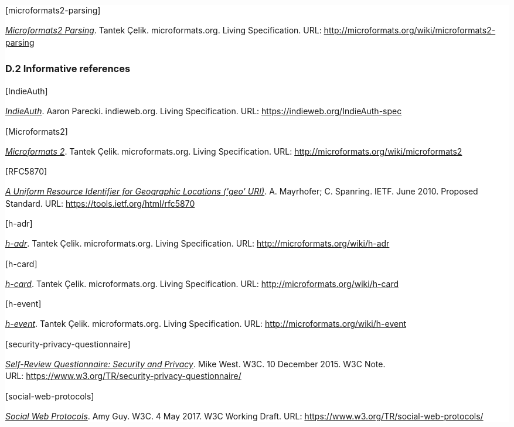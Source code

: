 [microformats2-parsing]

[*Microformats2 Parsing*](http://microformats.org/wiki/microformats2-parsing). Tantek Çelik. microformats.org. Living Specification. URL: <http://microformats.org/wiki/microformats2-parsing>

### D.2 Informative references

[IndieAuth]

[*IndieAuth*](https://indieweb.org/IndieAuth-spec). Aaron Parecki. indieweb.org. Living Specification. URL: <https://indieweb.org/IndieAuth-spec>

[Microformats2]

[*Microformats 2*](http://microformats.org/wiki/microformats2). Tantek Çelik. microformats.org. Living Specification. URL: <http://microformats.org/wiki/microformats2>

[RFC5870]

[*A Uniform Resource Identifier for Geographic Locations ('geo' URI)*](https://tools.ietf.org/html/rfc5870). A. Mayrhofer; C. Spanring. IETF. June 2010. Proposed Standard. URL: <https://tools.ietf.org/html/rfc5870>

[h-adr]

[*h-adr*](http://microformats.org/wiki/h-adr). Tantek Çelik. microformats.org. Living Specification. URL: <http://microformats.org/wiki/h-adr>

[h-card]

[*h-card*](http://microformats.org/wiki/h-card). Tantek Çelik. microformats.org. Living Specification. URL: <http://microformats.org/wiki/h-card>

[h-event]

[*h-event*](http://microformats.org/wiki/h-event). Tantek Çelik. microformats.org. Living Specification. URL: <http://microformats.org/wiki/h-event>

[security-privacy-questionnaire]

[*Self-Review Questionnaire: Security and Privacy*](https://www.w3.org/TR/security-privacy-questionnaire/). Mike West. W3C. 10 December 2015. W3C Note. URL: <https://www.w3.org/TR/security-privacy-questionnaire/>

[social-web-protocols]

[*Social Web Protocols*](https://www.w3.org/TR/social-web-protocols/). Amy Guy. W3C. 4 May 2017. W3C Working Draft. URL: <https://www.w3.org/TR/social-web-protocols/>
